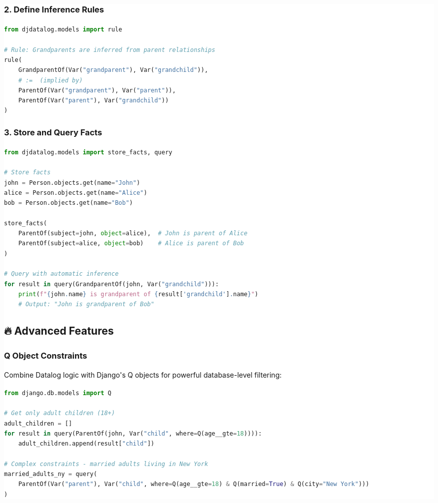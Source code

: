 ### 2. Define Inference Rules

```python
from djdatalog.models import rule

# Rule: Grandparents are inferred from parent relationships
rule(
    GrandparentOf(Var("grandparent"), Var("grandchild")),
    # :=  (implied by)
    ParentOf(Var("grandparent"), Var("parent")),
    ParentOf(Var("parent"), Var("grandchild"))
)
```

### 3. Store and Query Facts

```python
from djdatalog.models import store_facts, query

# Store facts
john = Person.objects.get(name="John")
alice = Person.objects.get(name="Alice")
bob = Person.objects.get(name="Bob")

store_facts(
    ParentOf(subject=john, object=alice),  # John is parent of Alice
    ParentOf(subject=alice, object=bob)    # Alice is parent of Bob
)

# Query with automatic inference
for result in query(GrandparentOf(john, Var("grandchild"))):
    print(f"{john.name} is grandparent of {result['grandchild'].name}")
    # Output: "John is grandparent of Bob"
```

## 🔥 Advanced Features

### Q Object Constraints

Combine Datalog logic with Django's Q objects for powerful database-level filtering:

```python
from django.db.models import Q

# Get only adult children (18+)
adult_children = []
for result in query(ParentOf(john, Var("child", where=Q(age__gte=18)))):
    adult_children.append(result["child"])

# Complex constraints - married adults living in New York
married_adults_ny = query(
    ParentOf(Var("parent"), Var("child", where=Q(age__gte=18) & Q(married=True) & Q(city="New York")))
)
```
